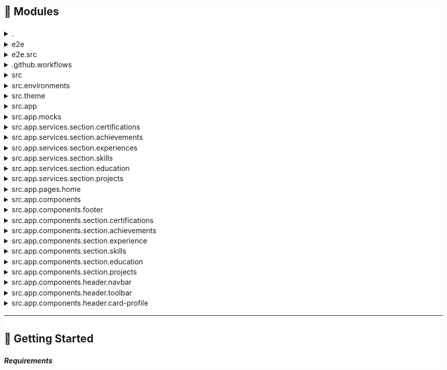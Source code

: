 
## 🧩 Modules

<details closed><summary>.</summary></details>

<details closed><summary>e2e</summary></details>

<details closed><summary>e2e.src</summary></details>

<details closed><summary>.github.workflows</summary></details>

<details closed><summary>src</summary></details>

<details closed><summary>src.environments</summary></details>

<details closed><summary>src.theme</summary></details>

<details closed><summary>src.app</summary></details>

<details closed><summary>src.app.mocks</summary></details>

<details closed><summary>src.app.services.section.certifications</summary></details>

<details closed><summary>src.app.services.section.achievements</summary></details>

<details closed><summary>src.app.services.section.experiences</summary></details>

<details closed><summary>src.app.services.section.skills</summary></details>

<details closed><summary>src.app.services.section.education</summary></details>

<details closed><summary>src.app.services.section.projects</summary></details>

<details closed><summary>src.app.pages.home</summary></details>

<details closed><summary>src.app.components</summary></details>

<details closed><summary>src.app.components.footer</summary></details>

<details closed><summary>src.app.components.section.certifications</summary></details>

<details closed><summary>src.app.components.section.achievements</summary></details>

<details closed><summary>src.app.components.section.experience</summary></details>

<details closed><summary>src.app.components.section.skills</summary></details>

<details closed><summary>src.app.components.section.education</summary></details>

<details closed><summary>src.app.components.section.projects</summary></details>

<details closed><summary>src.app.components.header.navbar</summary></details>

<details closed><summary>src.app.components.header.toolbar</summary></details>

<details closed><summary>src.app.components.header.card-profile</summary></details>

---

## 🚀 Getting Started

***Requirements***
